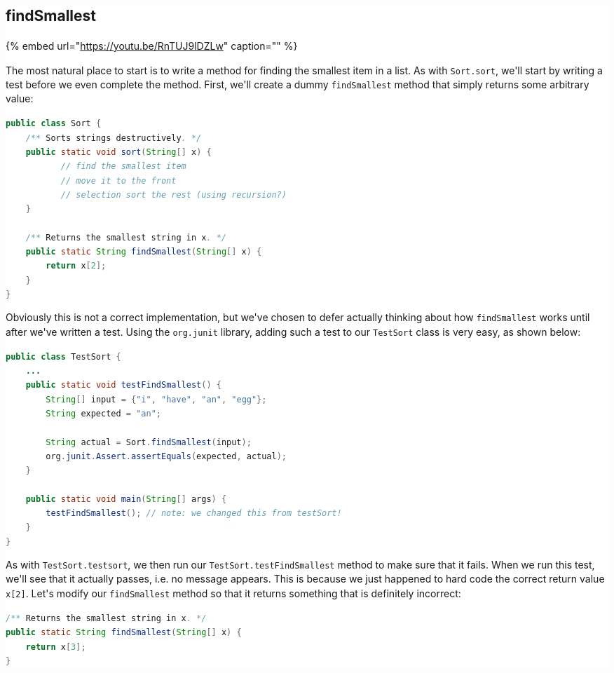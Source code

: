 ## findSmallest

{% embed url="https://youtu.be/RnTUJ9lDZLw" caption="" %}

The most natural place to start is to write a method for finding the smallest item in a list. As with `Sort.sort`, we'll start by writing a test before we even complete the method. First, we'll create a dummy `findSmallest` method that simply returns some arbitrary value:

```java
public class Sort {
    /** Sorts strings destructively. */
    public static void sort(String[] x) { 
           // find the smallest item
           // move it to the front
           // selection sort the rest (using recursion?)
    }

    /** Returns the smallest string in x. */
    public static String findSmallest(String[] x) {
        return x[2];
    }
}
```

Obviously this is not a correct implementation, but we've chosen to defer actually thinking about how `findSmallest` works until after we've written a test. Using the `org.junit` library, adding such a test to our `TestSort` class is very easy, as shown below:

```java
public class TestSort {
    ...
    public static void testFindSmallest() {
        String[] input = {"i", "have", "an", "egg"};
        String expected = "an";

        String actual = Sort.findSmallest(input);
        org.junit.Assert.assertEquals(expected, actual);        
    }

    public static void main(String[] args) {
        testFindSmallest(); // note: we changed this from testSort!
    }
}
```

As with `TestSort.testsort`, we then run our `TestSort.testFindSmallest` method to make sure that it fails. When we run this test, we'll see that it actually passes, i.e. no message appears. This is because we just happened to hard code the correct return value `x[2]`. Let's modify our `findSmallest` method so that it returns something that is definitely incorrect:

```java
/** Returns the smallest string in x. */
public static String findSmallest(String[] x) {
    return x[3];
}
```
